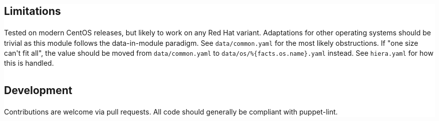 
## Limitations

Tested on modern CentOS releases, but likely to work on any Red Hat variant.  Adaptations for other operating systems should be trivial as this module follows the data-in-module paradigm.  See `data/common.yaml` for the most likely obstructions.  If "one size can't fit all", the value should be moved from `data/common.yaml` to `data/os/%{facts.os.name}.yaml` instead.  See `hiera.yaml` for how this is handled.

## Development

Contributions are welcome via pull requests.  All code should generally be compliant with puppet-lint.
